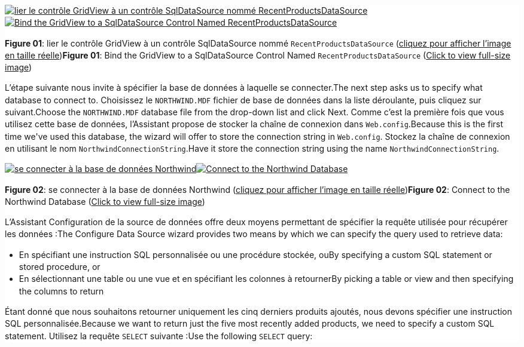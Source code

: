 <span data-ttu-id="8a07b-149">[![lier le contrôle GridView à un contrôle SqlDataSource nommé RecentProductsDataSource](interacting-with-the-master-page-from-the-content-page-vb/_static/image2.png)](interacting-with-the-master-page-from-the-content-page-vb/_static/image1.png)</span><span class="sxs-lookup"><span data-stu-id="8a07b-149">[![Bind the GridView to a SqlDataSource Control Named RecentProductsDataSource](interacting-with-the-master-page-from-the-content-page-vb/_static/image2.png)](interacting-with-the-master-page-from-the-content-page-vb/_static/image1.png)</span></span>

<span data-ttu-id="8a07b-150">**Figure 01**: lier le contrôle GridView à un contrôle SqlDataSource nommé `RecentProductsDataSource` ([cliquez pour afficher l’image en taille réelle](interacting-with-the-master-page-from-the-content-page-vb/_static/image3.png))</span><span class="sxs-lookup"><span data-stu-id="8a07b-150">**Figure 01**: Bind the GridView to a SqlDataSource Control Named `RecentProductsDataSource` ([Click to view full-size image](interacting-with-the-master-page-from-the-content-page-vb/_static/image3.png))</span></span>

<span data-ttu-id="8a07b-151">L’étape suivante nous invite à spécifier la base de données à laquelle se connecter.</span><span class="sxs-lookup"><span data-stu-id="8a07b-151">The next step asks us to specify what database to connect to.</span></span> <span data-ttu-id="8a07b-152">Choisissez le `NORTHWIND.MDF` fichier de base de données dans la liste déroulante, puis cliquez sur suivant.</span><span class="sxs-lookup"><span data-stu-id="8a07b-152">Choose the `NORTHWIND.MDF` database file from the drop-down list and click Next.</span></span> <span data-ttu-id="8a07b-153">Comme c’est la première fois que vous utilisez cette base de données, l’Assistant propose de stocker la chaîne de connexion dans `Web.config`.</span><span class="sxs-lookup"><span data-stu-id="8a07b-153">Because this is the first time we've used this database, the wizard will offer to store the connection string in `Web.config`.</span></span> <span data-ttu-id="8a07b-154">Stockez la chaîne de connexion en utilisant le nom `NorthwindConnectionString`.</span><span class="sxs-lookup"><span data-stu-id="8a07b-154">Have it store the connection string using the name `NorthwindConnectionString`.</span></span>

<span data-ttu-id="8a07b-155">[![se connecter à la base de données Northwind](interacting-with-the-master-page-from-the-content-page-vb/_static/image5.png)](interacting-with-the-master-page-from-the-content-page-vb/_static/image4.png)</span><span class="sxs-lookup"><span data-stu-id="8a07b-155">[![Connect to the Northwind Database](interacting-with-the-master-page-from-the-content-page-vb/_static/image5.png)](interacting-with-the-master-page-from-the-content-page-vb/_static/image4.png)</span></span>

<span data-ttu-id="8a07b-156">**Figure 02**: se connecter à la base de données Northwind ([cliquez pour afficher l’image en taille réelle](interacting-with-the-master-page-from-the-content-page-vb/_static/image6.png))</span><span class="sxs-lookup"><span data-stu-id="8a07b-156">**Figure 02**: Connect to the Northwind Database  ([Click to view full-size image](interacting-with-the-master-page-from-the-content-page-vb/_static/image6.png))</span></span>

<span data-ttu-id="8a07b-157">L’Assistant Configuration de la source de données offre deux moyens permettant de spécifier la requête utilisée pour récupérer les données :</span><span class="sxs-lookup"><span data-stu-id="8a07b-157">The Configure Data Source wizard provides two means by which we can specify the query used to retrieve data:</span></span>

- <span data-ttu-id="8a07b-158">En spécifiant une instruction SQL personnalisée ou une procédure stockée, ou</span><span class="sxs-lookup"><span data-stu-id="8a07b-158">By specifying a custom SQL statement or stored procedure, or</span></span>
- <span data-ttu-id="8a07b-159">En sélectionnant une table ou une vue et en spécifiant les colonnes à retourner</span><span class="sxs-lookup"><span data-stu-id="8a07b-159">By picking a table or view and then specifying the columns to return</span></span>

<span data-ttu-id="8a07b-160">Étant donné que nous souhaitons retourner uniquement les cinq derniers produits ajoutés, nous devons spécifier une instruction SQL personnalisée.</span><span class="sxs-lookup"><span data-stu-id="8a07b-160">Because we want to return just the five most recently added products, we need to specify a custom SQL statement.</span></span> <span data-ttu-id="8a07b-161">Utilisez la requête `SELECT` suivante :</span><span class="sxs-lookup"><span data-stu-id="8a07b-161">Use the following `SELECT` query:</span></span>
